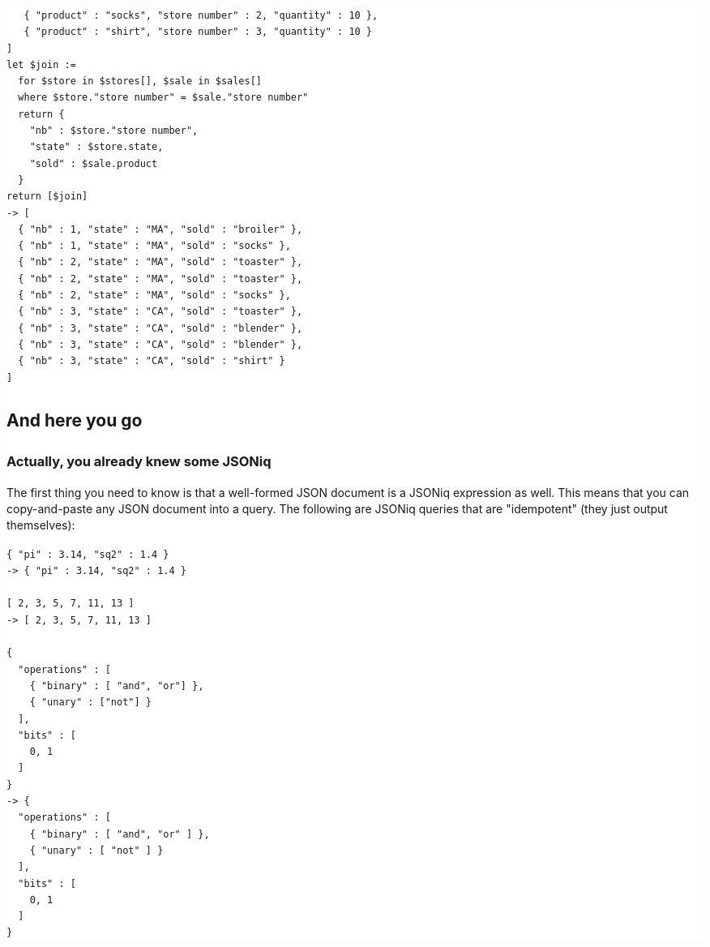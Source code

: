        { "product" : "socks", "store number" : 2, "quantity" : 10 },
       { "product" : "shirt", "store number" : 3, "quantity" : 10 }
    ]
    let $join :=
      for $store in $stores[], $sale in $sales[]
      where $store."store number" = $sale."store number"
      return {
        "nb" : $store."store number",
        "state" : $store.state,
        "sold" : $sale.product
      }
    return [$join]
    -> [
      { "nb" : 1, "state" : "MA", "sold" : "broiler" },
      { "nb" : 1, "state" : "MA", "sold" : "socks" },
      { "nb" : 2, "state" : "MA", "sold" : "toaster" },
      { "nb" : 2, "state" : "MA", "sold" : "toaster" },
      { "nb" : 2, "state" : "MA", "sold" : "socks" },
      { "nb" : 3, "state" : "CA", "sold" : "toaster" },
      { "nb" : 3, "state" : "CA", "sold" : "blender" },
      { "nb" : 3, "state" : "CA", "sold" : "blender" },
      { "nb" : 3, "state" : "CA", "sold" : "shirt" }
    ]

## And here you go

### Actually, you already knew some JSONiq

The first thing you need to know is that a well-formed JSON document is a JSONiq expression as well.
This means that you can copy-and-paste any JSON document into a query. The following are JSONiq queries that are "idempotent" (they just output themselves):

    { "pi" : 3.14, "sq2" : 1.4 }
    -> { "pi" : 3.14, "sq2" : 1.4 }

    [ 2, 3, 5, 7, 11, 13 ]
    -> [ 2, 3, 5, 7, 11, 13 ]

    {
      "operations" : [
        { "binary" : [ "and", "or"] },
        { "unary" : ["not"] }
      ],
      "bits" : [
        0, 1
      ]
    }
    -> {
      "operations" : [
        { "binary" : [ "and", "or" ] },
        { "unary" : [ "not" ] }
      ],
      "bits" : [
        0, 1
      ]
    }
